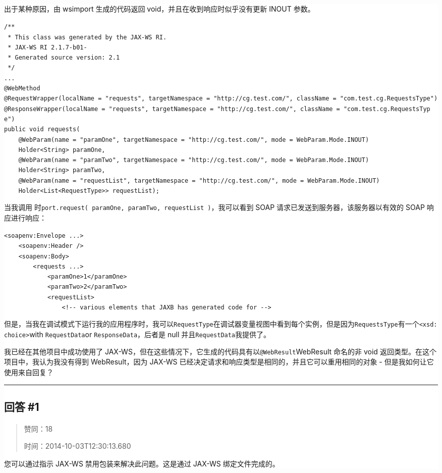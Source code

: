 出于某种原因，由 wsimport 生成的代码返回 void，并且在收到响应时似乎没有更新 INOUT 参数。

```
/**
 * This class was generated by the JAX-WS RI.
 * JAX-WS RI 2.1.7-b01-
 * Generated source version: 2.1
 */
...
@WebMethod
@RequestWrapper(localName = "requests", targetNamespace = "http://cg.test.com/", className = "com.test.cg.RequestsType")
@ResponseWrapper(localName = "requests", targetNamespace = "http://cg.test.com/", className = "com.test.cg.RequestsType")
public void requests(
    @WebParam(name = "paramOne", targetNamespace = "http://cg.test.com/", mode = WebParam.Mode.INOUT)
    Holder<String> paramOne,
    @WebParam(name = "paramTwo", targetNamespace = "http://cg.test.com/", mode = WebParam.Mode.INOUT)
    Holder<String> paramTwo,
    @WebParam(name = "requestList", targetNamespace = "http://cg.test.com/", mode = WebParam.Mode.INOUT)
    Holder<List<RequestType>> requestList); 
```

当我调用 时`port.request( paramOne, paramTwo, requestList )`，我可以看到 SOAP 请求已发送到服务器，该服务器以有效的 SOAP 响应进行响应：

```
<soapenv:Envelope ...>
    <soapenv:Header />
    <soapenv:Body>
        <requests ...>
            <paramOne>1</paramOne>
            <paramTwo>2</paramTwo>
            <requestList>
                <!-- various elements that JAXB has generated code for --> 
```

但是，当我在调试模式下运行我的应用程序时，我可以`RequestType`在调试器变量视图中看到每个实例，但是因为`RequestsType`有一个`<xsd:choice>`with `RequestData`or `ResponseData`，后者是 null 并且`RequestData`我提供了。

我已经在其他项目中成功使用了 JAX-WS，但在这些情况下，它生成的代码具有以`@WebResult`WebResult 命名的非 void 返回类型。在这个项目中，我认为我没有得到 WebResult，因为 JAX-WS 已经决定请求和响应类型是相同的，并且它可以重用相同的对象 - 但是我如何让它使用来自回复？

* * *

## 回答 #1

> 赞同：18
> 
> 时间：2014-10-03T12:30:13.680

您可以通过指示 JAX-WS 禁用包装来解决此问题。这是通过 JAX-WS 绑定文件完成的。
